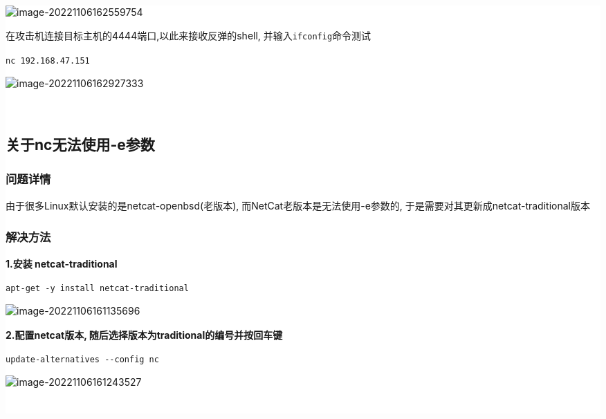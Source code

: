 ![image-20221106162559754](隧道应用/image-20221106162559754.png)		



在攻击机连接目标主机的4444端口,以此来接收反弹的shell, 并输入`ifconfig`命令测试

```
nc 192.168.47.151
```

![image-20221106162927333](隧道应用/image-20221106162927333.png)	

​	

## 关于nc无法使用-e参数

### 问题详情

由于很多Linux默认安装的是netcat-openbsd(老版本), 而NetCat老版本是无法使用-e参数的, 于是需要对其更新成netcat-traditional版本



### 解决方法

**1.安装 netcat-traditional**

```
apt-get -y install netcat-traditional
```

![image-20221106161135696](隧道应用/image-20221106161135696.png)	



**2.配置netcat版本, 随后选择版本为traditional的编号并按回车键**

```
update-alternatives --config nc
```

![image-20221106161243527](隧道应用/image-20221106161243527.png)	



​	
